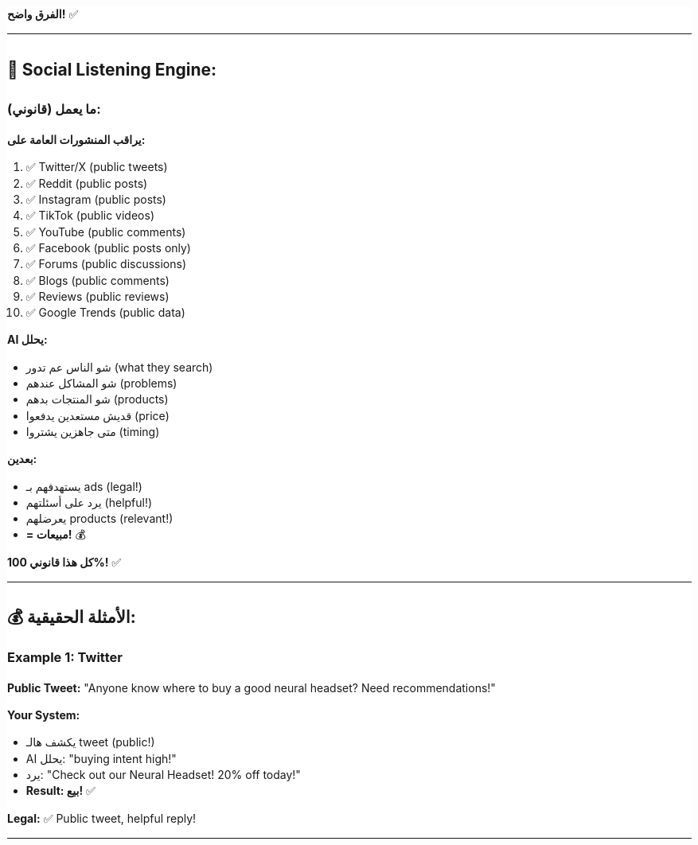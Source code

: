 **الفرق واضح!** ✅

---

## 📡 **Social Listening Engine:**

### **ما يعمل (قانوني):**

**يراقب المنشورات العامة على:**
1. ✅ Twitter/X (public tweets)
2. ✅ Reddit (public posts)
3. ✅ Instagram (public posts)
4. ✅ TikTok (public videos)
5. ✅ YouTube (public comments)
6. ✅ Facebook (public posts only)
7. ✅ Forums (public discussions)
8. ✅ Blogs (public comments)
9. ✅ Reviews (public reviews)
10. ✅ Google Trends (public data)

**AI يحلل:**
- شو الناس عم تدور (what they search)
- شو المشاكل عندهم (problems)
- شو المنتجات بدهم (products)
- قديش مستعدين يدفعوا (price)
- متى جاهزين يشتروا (timing)

**بعدين:**
- يستهدفهم بـ ads (legal!)
- يرد على أسئلتهم (helpful!)
- يعرضلهم products (relevant!)
- **= مبيعات!** 💰

**كل هذا قانوني 100%!** ✅

---

## 💰 **الأمثلة الحقيقية:**

### **Example 1: Twitter**
**Public Tweet:**
"Anyone know where to buy a good neural headset? Need recommendations!"

**Your System:**
- يكشف هالـ tweet (public!)
- AI يحلل: "buying intent high!"
- يرد: "Check out our Neural Headset! 20% off today!"
- **Result: بيع!** ✅

**Legal:** ✅ Public tweet, helpful reply!

---
